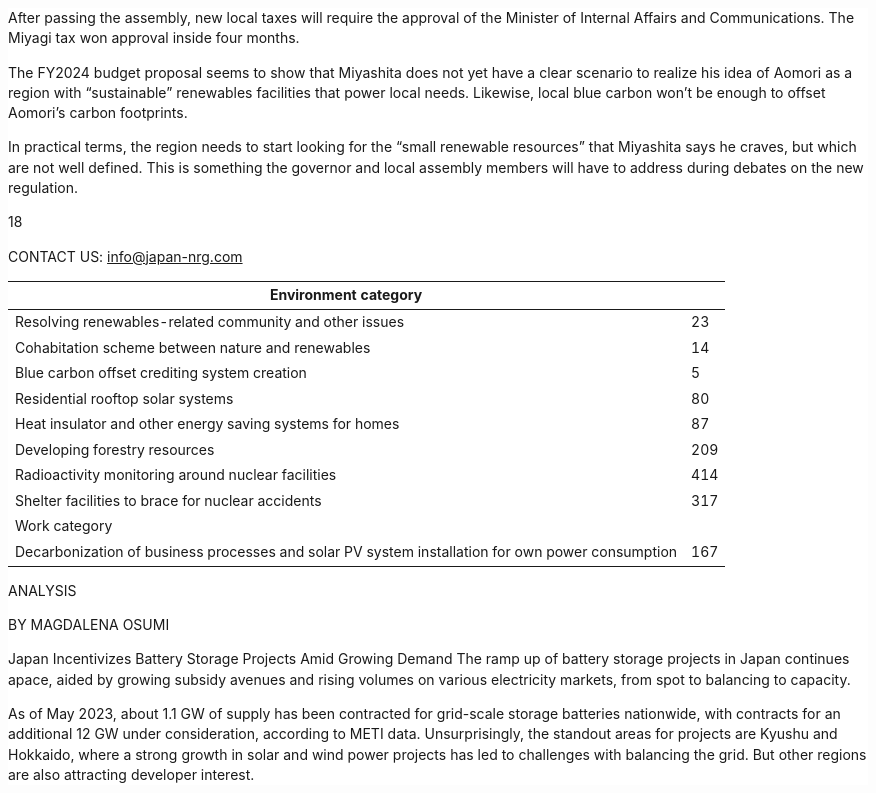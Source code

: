 After passing the assembly, new local taxes will require the approval of the Minister of
Internal Affairs and Communications. The Miyagi tax won approval inside four months.

The FY2024 budget proposal seems to show that Miyashita does not yet have a clear
scenario to realize his idea of Aomori as a region with “sustainable” renewables
facilities that power local needs. Likewise, local blue carbon won’t be enough to offset
Aomori’s carbon footprints.


In practical terms, the region needs to start looking for the “small renewable resources” that Miyashita
says he craves, but which are not well defined. This is something the governor and local assembly
members will have to address during debates on the new regulation.

18



CONTACT  US: info@japan-nrg.com

| Environment category |  |
| --- | --- |
| Resolving renewables-related community and other issues | 23 |
| Cohabitation scheme between nature and renewables | 14 |
| Blue carbon offset crediting system creation | 5 |
| Residential rooftop solar systems | 80 |
| Heat insulator and other energy saving systems for homes | 87 |
| Developing forestry resources | 209 |
| Radioactivity monitoring around nuclear facilities | 414 |
| Shelter facilities to brace for nuclear accidents | 317 |
| Work category |  |
| Decarbonization of business processes and solar PV system installation for own power consumption | 167 |

ANALYSIS

BY MAGDALENA OSUMI

Japan Incentivizes Battery Storage Projects Amid Growing Demand
The ramp up of battery storage projects in Japan continues apace, aided by growing
subsidy avenues and rising volumes on various electricity markets, from spot to
balancing to capacity.


As of May 2023, about 1.1 GW of supply has been contracted for grid-scale storage
batteries nationwide, with contracts for an additional 12 GW under consideration,
according to METI data. Unsurprisingly, the standout areas for projects are Kyushu
and Hokkaido, where a strong growth in solar and wind power projects has led to
challenges with balancing the grid. But other regions are also attracting developer
interest.
